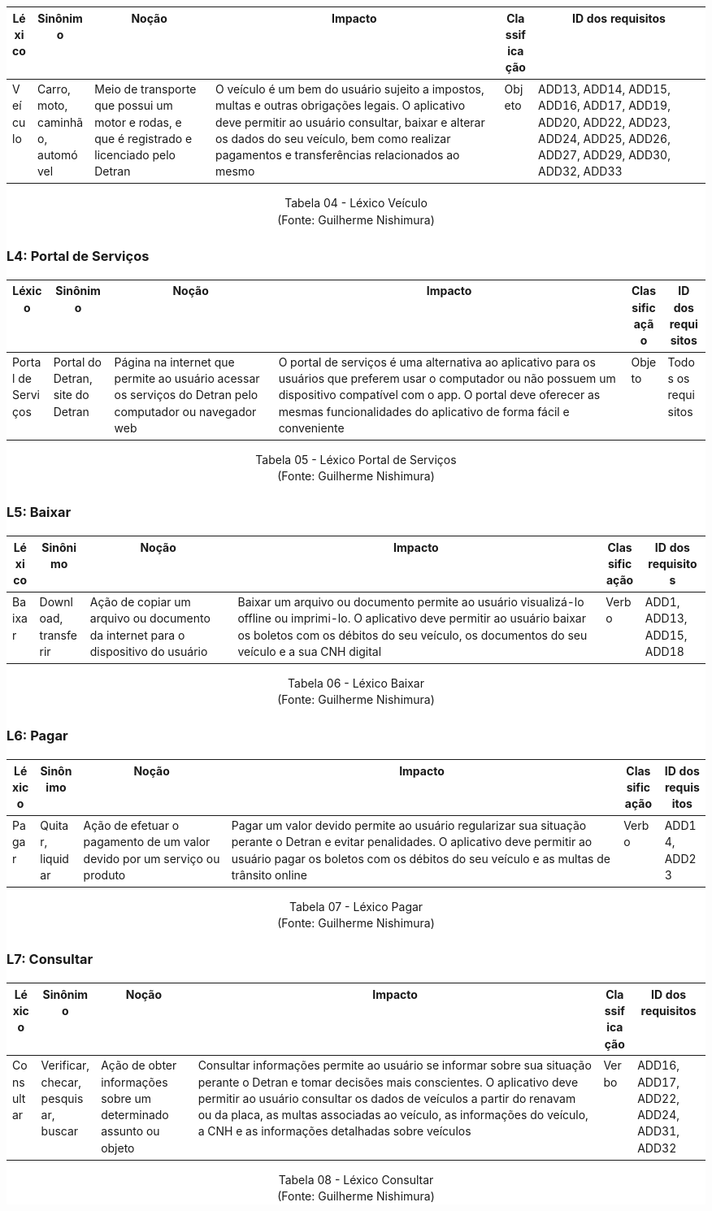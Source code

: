 | Léxico | Sinônimo | Noção | Impacto | Classificação | ID dos requisitos |
| --- | --- | --- | --- | --- | --- |
| Veículo | Carro, moto, caminhão, automóvel | Meio de transporte que possui um motor e rodas, e que é registrado e licenciado pelo Detran | O veículo é um bem do usuário sujeito a impostos, multas e outras obrigações legais. O aplicativo deve permitir ao usuário consultar, baixar e alterar os dados do seu veículo, bem como realizar pagamentos e transferências relacionados ao mesmo | Objeto | ADD13, ADD14, ADD15, ADD16, ADD17, ADD19, ADD20, ADD22, ADD23, ADD24, ADD25, ADD26, ADD27, ADD29, ADD30, ADD32, ADD33 |

<p align="center">
Tabela 04 - Léxico Veículo<br>
(Fonte: Guilherme Nishimura)
</p>

### L4: Portal de Serviços

| Léxico | Sinônimo | Noção | Impacto | Classificação | ID dos requisitos |
| --- | --- | --- | --- | --- | --- |
| Portal de Serviços | Portal do Detran, site do Detran | Página na internet que permite ao usuário acessar os serviços do Detran pelo computador ou navegador web | O portal de serviços é uma alternativa ao aplicativo para os usuários que preferem usar o computador ou não possuem um dispositivo compatível com o app. O portal deve oferecer as mesmas funcionalidades do aplicativo de forma fácil e conveniente | Objeto | Todos os requisitos |

<p align="center">
Tabela 05 - Léxico Portal de Serviços<br>
(Fonte: Guilherme Nishimura)
</p>

### L5: Baixar

| Léxico | Sinônimo | Noção | Impacto | Classificação | ID dos requisitos |
| --- | --- | --- | --- | --- | --- |
| Baixar | Download, transferir | Ação de copiar um arquivo ou documento da internet para o dispositivo do usuário | Baixar um arquivo ou documento permite ao usuário visualizá-lo offline ou imprimi-lo. O aplicativo deve permitir ao usuário baixar os boletos com os débitos do seu veículo, os documentos do seu veículo e a sua CNH digital | Verbo | ADD1, ADD13, ADD15, ADD18 |

<p align="center">
Tabela 06 - Léxico Baixar<br>
(Fonte: Guilherme Nishimura)
</p>

### L6: Pagar

| Léxico | Sinônimo | Noção | Impacto | Classificação | ID dos requisitos |
| --- | --- | --- | --- | --- | --- |
| Pagar | Quitar, liquidar | Ação de efetuar o pagamento de um valor devido por um serviço ou produto | Pagar um valor devido permite ao usuário regularizar sua situação perante o Detran e evitar penalidades. O aplicativo deve permitir ao usuário pagar os boletos com os débitos do seu veículo e as multas de trânsito online | Verbo | ADD14, ADD23 |

<p align="center">
Tabela 07 - Léxico Pagar<br>
(Fonte: Guilherme Nishimura)
</p>

### L7: Consultar

| Léxico | Sinônimo | Noção | Impacto | Classificação | ID dos requisitos |
| --- | --- | --- | --- | --- | --- |
| Consultar | Verificar, checar, pesquisar, buscar | Ação de obter informações sobre um determinado assunto ou objeto | Consultar informações permite ao usuário se informar sobre sua situação perante o Detran e tomar decisões mais conscientes. O aplicativo deve permitir ao usuário consultar os dados de veículos a partir do renavam ou da placa, as multas associadas ao veículo, as informações do veículo, a CNH e as informações detalhadas sobre veículos | Verbo | ADD16, ADD17, ADD22, ADD24, ADD31, ADD32 |

<p align="center">
Tabela 08 - Léxico Consultar<br>
(Fonte: Guilherme Nishimura)
</p>
